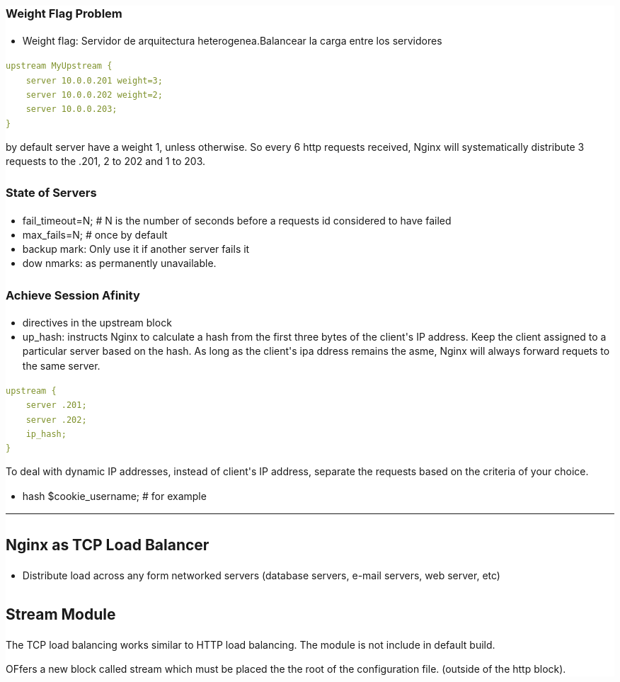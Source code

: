 ### Weight Flag Problem

- Weight flag: Servidor de arquitectura heterogenea.Balancear la carga entre los servidores

```yaml
upstream MyUpstream {
    server 10.0.0.201 weight=3;
    server 10.0.0.202 weight=2;
    server 10.0.0.203;
}
```

by default server have a weight 1, unless otherwise. So every 6 http requests received, Nginx will systematically distribute 3 requests to the .201, 2 to 202 and 1 to 203.

### State of Servers

- fail_timeout=N; # N is the number of seconds before a requests id considered to have failed
- max_fails=N; # once by default
- backup mark: Only use it if another server fails it 
- dow nmarks: as permanently unavailable.

### Achieve Session Afinity

- directives in the upstream block
- up_hash: instructs Nginx to calculate a hash from the first three bytes of the client's IP address. Keep the client assigned to a particular server based on the hash. As long as the client's ipa ddress remains the asme, Nginx will always forward requets to the same server.

```yaml
upstream {
    server .201;
    server .202;
    ip_hash;
}
```

To deal with dynamic IP addresses, instead of client's IP address, separate the requests based on the criteria of your choice.

- hash $cookie_username; # for example

--------------------

## Nginx as TCP Load Balancer

- Distribute load across any form networked servers (database servers, e-mail servers, web server, etc)

## Stream Module

The TCP load balancing works similar to HTTP load balancing. The module is not include in default build.

OFfers a new block called stream which must be placed the the root of the configuration file. (outside of the http block).
